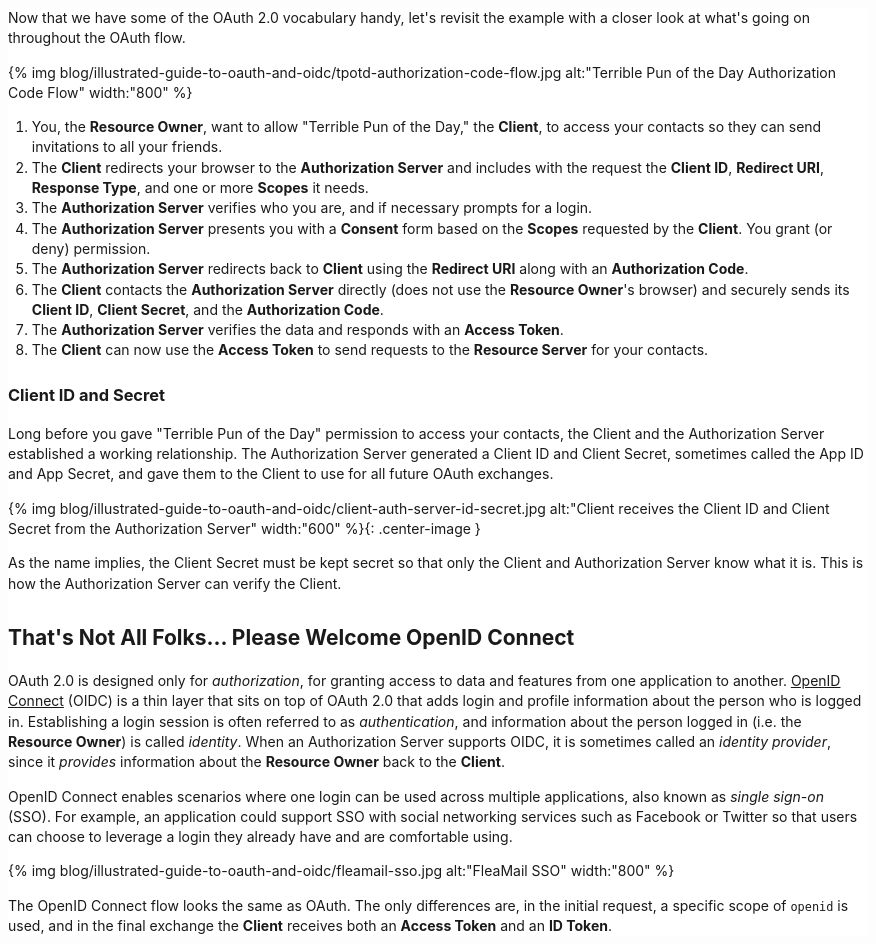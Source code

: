 Now that we have some of the OAuth 2.0 vocabulary handy, let's revisit the example with a closer look at what's going on throughout the OAuth flow.

{% img blog/illustrated-guide-to-oauth-and-oidc/tpotd-authorization-code-flow.jpg alt:"Terrible Pun of the Day Authorization Code Flow" width:"800" %}

1. You, the **Resource Owner**, want to allow "Terrible Pun of the Day," the **Client**, to access your contacts so they can send invitations to all your friends.
1. The **Client** redirects your browser to the **Authorization Server** and includes with the request the **Client ID**, **Redirect URI**, **Response Type**, and one or more **Scopes** it needs.
1. The **Authorization Server** verifies who you are, and if necessary prompts for a login.
1. The **Authorization Server** presents you with a **Consent** form based on the **Scopes** requested by the **Client**. You grant (or deny) permission.
1. The **Authorization Server** redirects back to **Client** using the **Redirect URI** along with an **Authorization Code**.
1. The **Client** contacts the **Authorization Server** directly (does not use the **Resource Owner**'s browser) and securely sends its **Client ID**, **Client Secret**, and the **Authorization Code**.
1. The **Authorization Server** verifies the data and responds with an **Access Token**.
1. The **Client** can now use the **Access Token** to send requests to the **Resource Server** for your contacts.

### Client ID and Secret

Long before you gave "Terrible Pun of the Day" permission to access your contacts, the Client and the Authorization Server established a working relationship. The Authorization Server generated a Client ID and Client Secret, sometimes called the App ID and App Secret, and gave them to the Client to use for all future OAuth exchanges.

{% img blog/illustrated-guide-to-oauth-and-oidc/client-auth-server-id-secret.jpg alt:"Client receives the Client ID and Client Secret from the Authorization Server" width:"600" %}{: .center-image }

As the name implies, the Client Secret must be kept secret so that only the Client and Authorization Server know what it is. This is how the Authorization Server can verify the Client.

## That's Not All Folks... Please Welcome OpenID Connect

OAuth 2.0 is designed only for _authorization_, for granting access to data and features from one application to another. [OpenID Connect](https://openid.net/connect/) (OIDC) is a thin layer that sits on top of OAuth 2.0 that adds login and profile information about the person who is logged in. Establishing a login session is often referred to as _authentication_, and information about the person logged in (i.e. the **Resource Owner**) is called _identity_. When an Authorization Server supports OIDC, it is sometimes called an _identity provider_, since it _provides_ information about the **Resource Owner** back to the **Client**.

OpenID Connect enables scenarios where one login can be used across multiple applications, also known as _single sign-on_ (SSO). For example, an application could support SSO with social networking services such as Facebook or Twitter so that users can choose to leverage a login they already have and are comfortable using.

{% img blog/illustrated-guide-to-oauth-and-oidc/fleamail-sso.jpg alt:"FleaMail SSO" width:"800" %}

The OpenID Connect flow looks the same as OAuth. The only differences are, in the initial request, a specific scope of `openid` is used, and in the final exchange the **Client** receives both an **Access Token** and an **ID Token**.
